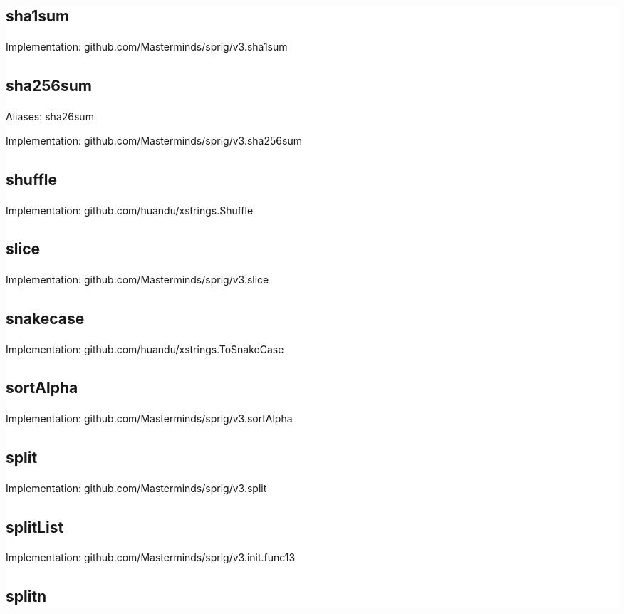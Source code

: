 ##  sha1sum




Implementation: github.com/Masterminds/sprig/v3.sha1sum

##  sha256sum


Aliases: sha26sum

Implementation: github.com/Masterminds/sprig/v3.sha256sum

##  shuffle




Implementation: github.com/huandu/xstrings.Shuffle

##  slice




Implementation: github.com/Masterminds/sprig/v3.slice

##  snakecase




Implementation: github.com/huandu/xstrings.ToSnakeCase

##  sortAlpha




Implementation: github.com/Masterminds/sprig/v3.sortAlpha

##  split




Implementation: github.com/Masterminds/sprig/v3.split

##  splitList




Implementation: github.com/Masterminds/sprig/v3.init.func13

##  splitn


